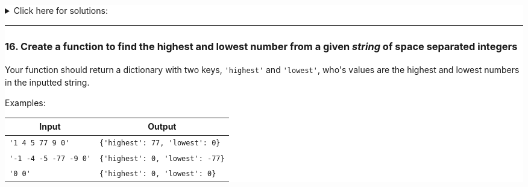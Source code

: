 <details><summary>Click here for solutions:</summary></details>

---

### 16.  Create a function to find the highest and lowest number from a given _string_ of space separated integers

Your function should return a dictionary with two keys, `'highest'` and `'lowest'`, who's values are the highest and lowest numbers in the inputted string.

Examples:

| Input | Output |
| --- | --- |
|  `'1 4 5 77 9 0'`   |  `{'highest': 77, 'lowest': 0}`   |
|  `'-1 -4 -5 -77 -9 0'`   |  `{'highest': 0, 'lowest': -77}`   |
|  `'0 0'`   |  `{'highest': 0, 'lowest': 0}`   |
